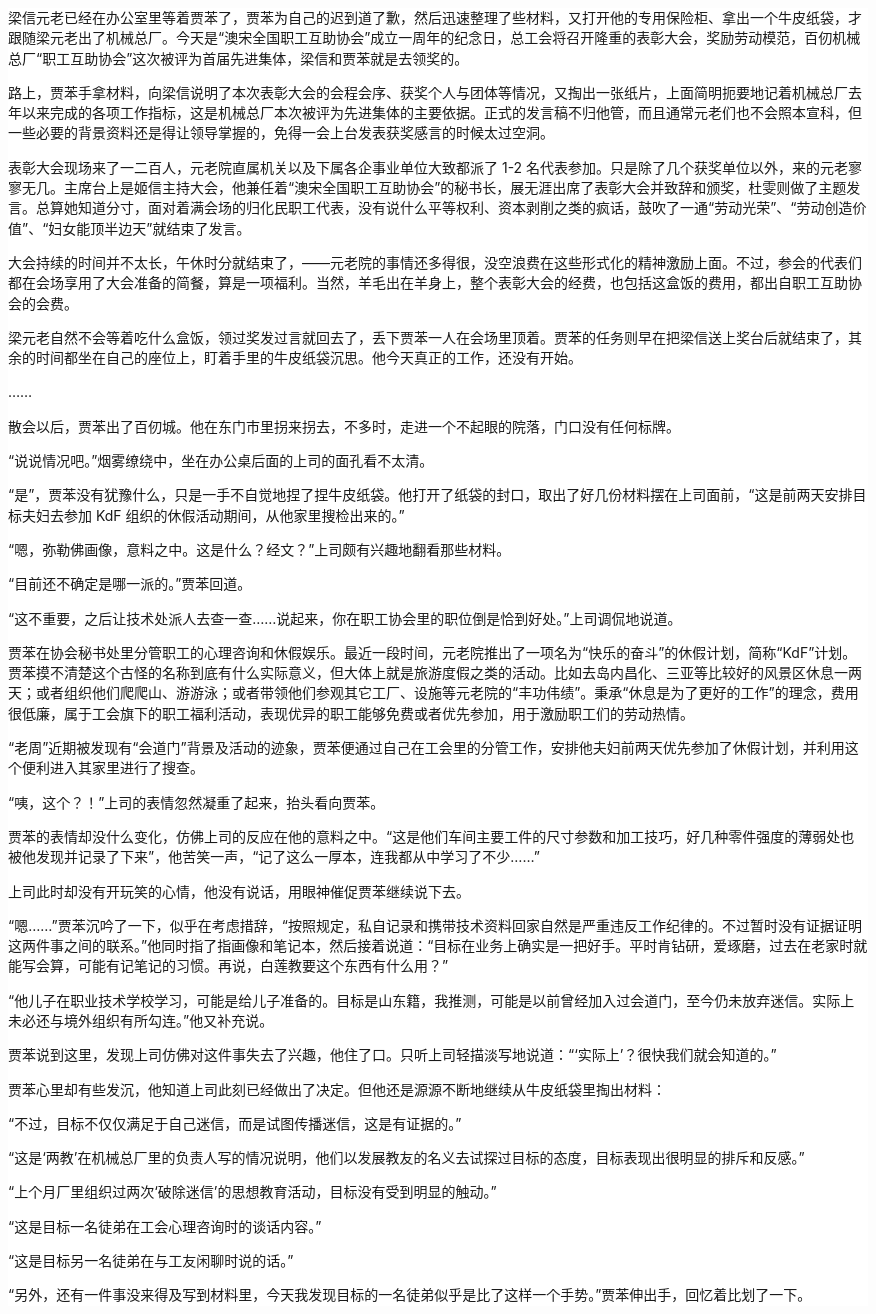 梁信元老已经在办公室里等着贾苯了，贾苯为自己的迟到道了歉，然后迅速整理了些材料，又打开他的专用保险柜、拿出一个牛皮纸袋，才跟随梁元老出了机械总厂。今天是“澳宋全国职工互助协会”成立一周年的纪念日，总工会将召开隆重的表彰大会，奖励劳动模范，百仞机械总厂“职工互助协会”这次被评为首届先进集体，梁信和贾苯就是去领奖的。

路上，贾苯手拿材料，向梁信说明了本次表彰大会的会程会序、获奖个人与团体等情况，又掏出一张纸片，上面简明扼要地记着机械总厂去年以来完成的各项工作指标，这是机械总厂本次被评为先进集体的主要依据。正式的发言稿不归他管，而且通常元老们也不会照本宣科，但一些必要的背景资料还是得让领导掌握的，免得一会上台发表获奖感言的时候太过空洞。

表彰大会现场来了一二百人，元老院直属机关以及下属各企事业单位大致都派了 1-2 名代表参加。只是除了几个获奖单位以外，来的元老寥寥无几。主席台上是姬信主持大会，他兼任着“澳宋全国职工互助协会”的秘书长，展无涯出席了表彰大会并致辞和颁奖，杜雯则做了主题发言。总算她知道分寸，面对着满会场的归化民职工代表，没有说什么平等权利、资本剥削之类的疯话，鼓吹了一通“劳动光荣”、“劳动创造价值”、“妇女能顶半边天”就结束了发言。

大会持续的时间并不太长，午休时分就结束了，——元老院的事情还多得很，没空浪费在这些形式化的精神激励上面。不过，参会的代表们都在会场享用了大会准备的简餐，算是一项福利。当然，羊毛出在羊身上，整个表彰大会的经费，也包括这盒饭的费用，都出自职工互助协会的会费。

梁元老自然不会等着吃什么盒饭，领过奖发过言就回去了，丢下贾苯一人在会场里顶着。贾苯的任务则早在把梁信送上奖台后就结束了，其余的时间都坐在自己的座位上，盯着手里的牛皮纸袋沉思。他今天真正的工作，还没有开始。

……

散会以后，贾苯出了百仞城。他在东门市里拐来拐去，不多时，走进一个不起眼的院落，门口没有任何标牌。

“说说情况吧。”烟雾缭绕中，坐在办公桌后面的上司的面孔看不太清。

“是”，贾苯没有犹豫什么，只是一手不自觉地捏了捏牛皮纸袋。他打开了纸袋的封口，取出了好几份材料摆在上司面前，“这是前两天安排目标夫妇去参加 KdF 组织的休假活动期间，从他家里搜检出来的。”

“嗯，弥勒佛画像，意料之中。这是什么？经文？”上司颇有兴趣地翻看那些材料。

“目前还不确定是哪一派的。”贾苯回道。

“这不重要，之后让技术处派人去查一查……说起来，你在职工协会里的职位倒是恰到好处。”上司调侃地说道。

贾苯在协会秘书处里分管职工的心理咨询和休假娱乐。最近一段时间，元老院推出了一项名为“快乐的奋斗”的休假计划，简称“KdF”计划。贾苯摸不清楚这个古怪的名称到底有什么实际意义，但大体上就是旅游度假之类的活动。比如去岛内昌化、三亚等比较好的风景区休息一两天；或者组织他们爬爬山、游游泳；或者带领他们参观其它工厂、设施等元老院的“丰功伟绩”。秉承“休息是为了更好的工作”的理念，费用很低廉，属于工会旗下的职工福利活动，表现优异的职工能够免费或者优先参加，用于激励职工们的劳动热情。

“老周”近期被发现有“会道门”背景及活动的迹象，贾苯便通过自己在工会里的分管工作，安排他夫妇前两天优先参加了休假计划，并利用这个便利进入其家里进行了搜查。

“咦，这个？！”上司的表情忽然凝重了起来，抬头看向贾苯。

贾苯的表情却没什么变化，仿佛上司的反应在他的意料之中。“这是他们车间主要工件的尺寸参数和加工技巧，好几种零件强度的薄弱处也被他发现并记录了下来”，他苦笑一声，“记了这么一厚本，连我都从中学习了不少……”

上司此时却没有开玩笑的心情，他没有说话，用眼神催促贾苯继续说下去。

“嗯……”贾苯沉吟了一下，似乎在考虑措辞，“按照规定，私自记录和携带技术资料回家自然是严重违反工作纪律的。不过暂时没有证据证明这两件事之间的联系。”他同时指了指画像和笔记本，然后接着说道：“目标在业务上确实是一把好手。平时肯钻研，爱琢磨，过去在老家时就能写会算，可能有记笔记的习惯。再说，白莲教要这个东西有什么用？”

“他儿子在职业技术学校学习，可能是给儿子准备的。目标是山东籍，我推测，可能是以前曾经加入过会道门，至今仍未放弃迷信。实际上未必还与境外组织有所勾连。”他又补充说。

贾苯说到这里，发现上司仿佛对这件事失去了兴趣，他住了口。只听上司轻描淡写地说道：“‘实际上’？很快我们就会知道的。”

贾苯心里却有些发沉，他知道上司此刻已经做出了决定。但他还是源源不断地继续从牛皮纸袋里掏出材料：

“不过，目标不仅仅满足于自己迷信，而是试图传播迷信，这是有证据的。”

“这是‘两教’在机械总厂里的负责人写的情况说明，他们以发展教友的名义去试探过目标的态度，目标表现出很明显的排斥和反感。”

“上个月厂里组织过两次‘破除迷信’的思想教育活动，目标没有受到明显的触动。”

“这是目标一名徒弟在工会心理咨询时的谈话内容。”

“这是目标另一名徒弟在与工友闲聊时说的话。”

“另外，还有一件事没来得及写到材料里，今天我发现目标的一名徒弟似乎是比了这样一个手势。”贾苯伸出手，回忆着比划了一下。
